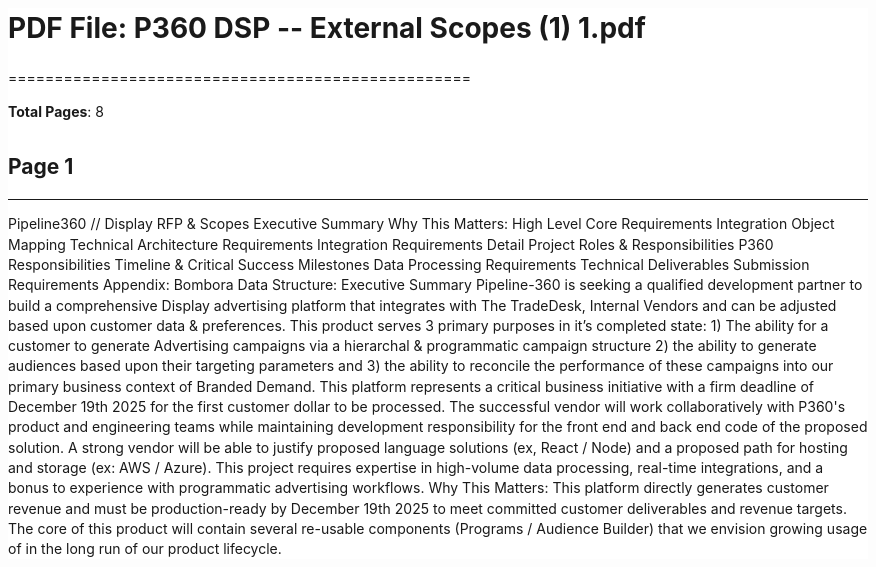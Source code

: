 # PDF File: P360 DSP -- External Scopes (1) 1.pdf
==================================================

**Total Pages**: 8

## Page 1
--------------------
Pipeline360 // Display RFP & Scopes
Executive Summary
Why This Matters:
High Level Core Requirements
Integration Object Mapping
Technical Architecture Requirements
Integration Requirements Detail
Project Roles & Responsibilities
P360 Responsibilities
Timeline & Critical Success Milestones
Data Processing Requirements
Technical Deliverables
Submission Requirements
Appendix: Bombora Data Structure: 
Executive Summary
Pipeline-360 is seeking a qualified development partner to build a comprehensive Display advertising platform that
integrates with The TradeDesk, Internal Vendors and can be adjusted based upon customer data & preferences. This
product serves 3 primary purposes in itʼs completed state: 1) The ability for a customer to generate Advertising campaigns
via a hierarchal & programmatic campaign structure 2) the ability to generate audiences based upon their targeting
parameters and 3) the ability to reconcile the performance of these campaigns into our primary business context of
Branded Demand. This platform represents a critical business initiative with a firm deadline of December 19th 2025 for the
first customer dollar to be processed.
The successful vendor will work collaboratively with P360's product and engineering  teams while maintaining development
responsibility for the front end and back end code of the proposed solution. A strong vendor will be able to justify proposed
language solutions (ex, React / Node) and a proposed path for hosting and storage (ex: AWS / Azure). This project requires
expertise in high-volume data processing, real-time integrations, and a bonus to experience with programmatic advertising
workflows.
Why This Matters:
This platform directly generates customer revenue and must be production-ready by December 19th 2025 to meet
committed customer deliverables and revenue targets. The core of this product will contain several re-usable components
(Programs / Audience Builder) that we envision growing usage of in the long run of our product lifecycle.
